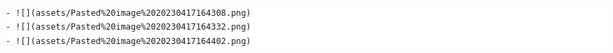 	- ![](assets/Pasted%20image%2020230417164308.png)
	- ![](assets/Pasted%20image%2020230417164332.png)
	- ![](assets/Pasted%20image%2020230417164402.png)
